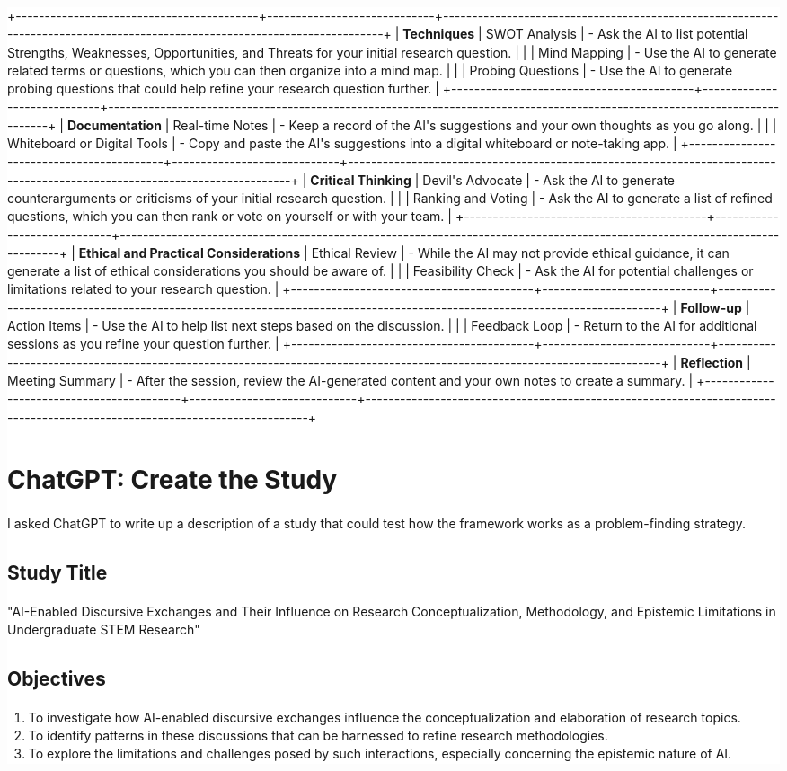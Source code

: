 +------------------------------------------+-----------------------------+---------------------------------------------------------------------------------------------------------------------------+
| **Techniques**                           | SWOT Analysis               | - Ask the AI to list potential Strengths, Weaknesses, Opportunities, and Threats for your initial research question.      |
|                                          | Mind Mapping                | - Use the AI to generate related terms or questions, which you can then organize into a mind map.                         |
|                                          | Probing Questions           | - Use the AI to generate probing questions that could help refine your research question further.                         |
+------------------------------------------+-----------------------------+---------------------------------------------------------------------------------------------------------------------------+
| **Documentation**                        | Real-time Notes             | - Keep a record of the AI's suggestions and your own thoughts as you go along.                                            |
|                                          | Whiteboard or Digital Tools | - Copy and paste the AI's suggestions into a digital whiteboard or note-taking app.                                       |
+------------------------------------------+-----------------------------+---------------------------------------------------------------------------------------------------------------------------+
| **Critical Thinking**                    | Devil's Advocate            | - Ask the AI to generate counterarguments or criticisms of your initial research question.                                |
|                                          | Ranking and Voting          | - Ask the AI to generate a list of refined questions, which you can then rank or vote on yourself or with your team.      |
+------------------------------------------+-----------------------------+---------------------------------------------------------------------------------------------------------------------------+
| **Ethical and Practical Considerations** | Ethical Review              | - While the AI may not provide ethical guidance, it can generate a list of ethical considerations you should be aware of. |
|                                          | Feasibility Check           | - Ask the AI for potential challenges or limitations related to your research question.                                   |
+------------------------------------------+-----------------------------+---------------------------------------------------------------------------------------------------------------------------+
| **Follow-up**                            | Action Items                | - Use the AI to help list next steps based on the discussion.                                                             |
|                                          | Feedback Loop               | - Return to the AI for additional sessions as you refine your question further.                                           |
+------------------------------------------+-----------------------------+---------------------------------------------------------------------------------------------------------------------------+
| **Reflection**                           | Meeting Summary             | - After the session, review the AI-generated content and your own notes to create a summary.                              |
+------------------------------------------+-----------------------------+---------------------------------------------------------------------------------------------------------------------------+

# ChatGPT: Create the Study

I asked ChatGPT to write up a description of a study that could test how the framework works as a problem-finding strategy.

## Study Title

"AI-Enabled Discursive Exchanges and Their Influence on Research Conceptualization, Methodology, and Epistemic Limitations in Undergraduate STEM Research"

## Objectives

1. To investigate how AI-enabled discursive exchanges influence the conceptualization and elaboration of research topics.
2. To identify patterns in these discussions that can be harnessed to refine research methodologies.
3. To explore the limitations and challenges posed by such interactions, especially concerning the epistemic nature of AI.
